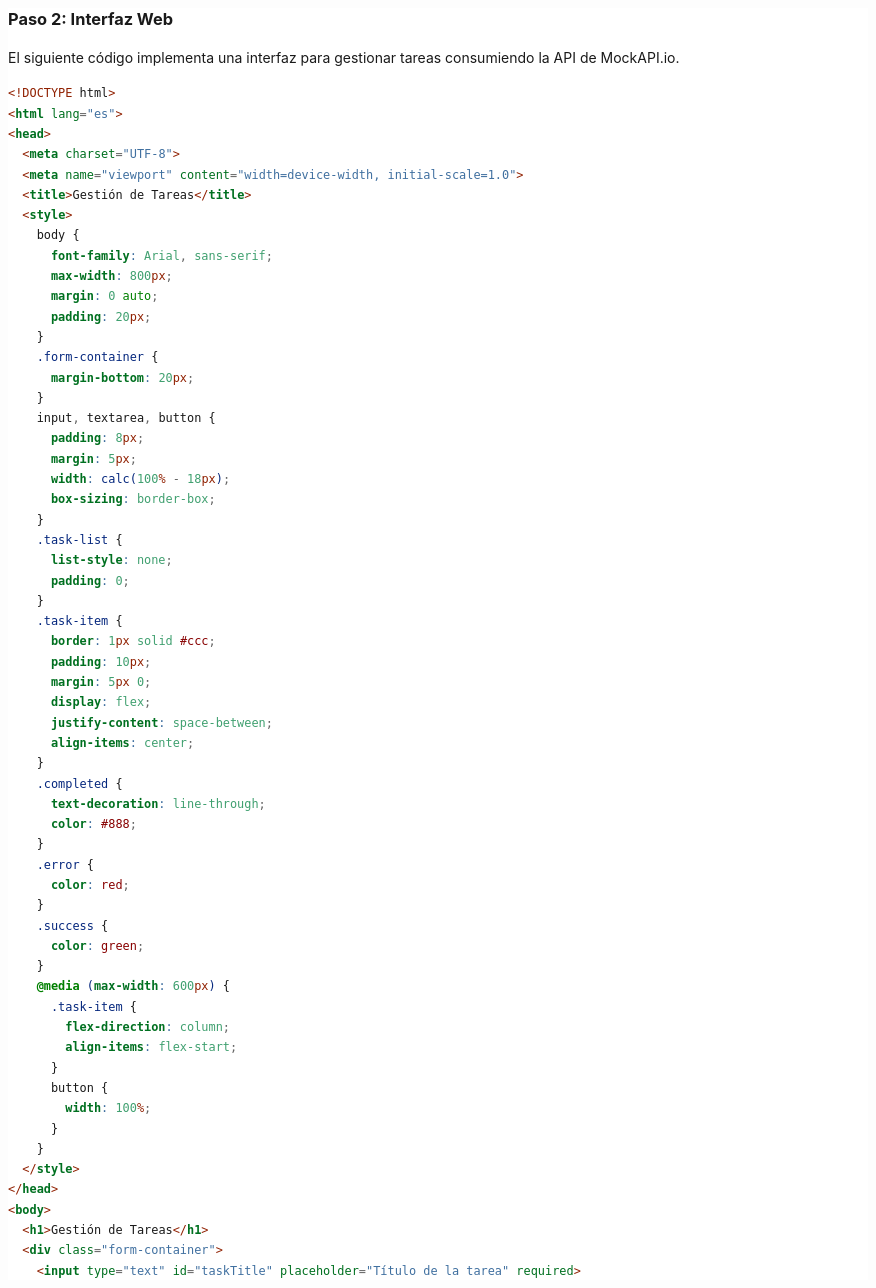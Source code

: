 ### Paso 2: Interfaz Web
El siguiente código implementa una interfaz para gestionar tareas consumiendo la API de MockAPI.io.

```html
<!DOCTYPE html>
<html lang="es">
<head>
  <meta charset="UTF-8">
  <meta name="viewport" content="width=device-width, initial-scale=1.0">
  <title>Gestión de Tareas</title>
  <style>
    body {
      font-family: Arial, sans-serif;
      max-width: 800px;
      margin: 0 auto;
      padding: 20px;
    }
    .form-container {
      margin-bottom: 20px;
    }
    input, textarea, button {
      padding: 8px;
      margin: 5px;
      width: calc(100% - 18px);
      box-sizing: border-box;
    }
    .task-list {
      list-style: none;
      padding: 0;
    }
    .task-item {
      border: 1px solid #ccc;
      padding: 10px;
      margin: 5px 0;
      display: flex;
      justify-content: space-between;
      align-items: center;
    }
    .completed {
      text-decoration: line-through;
      color: #888;
    }
    .error {
      color: red;
    }
    .success {
      color: green;
    }
    @media (max-width: 600px) {
      .task-item {
        flex-direction: column;
        align-items: flex-start;
      }
      button {
        width: 100%;
      }
    }
  </style>
</head>
<body>
  <h1>Gestión de Tareas</h1>
  <div class="form-container">
    <input type="text" id="taskTitle" placeholder="Título de la tarea" required>
```